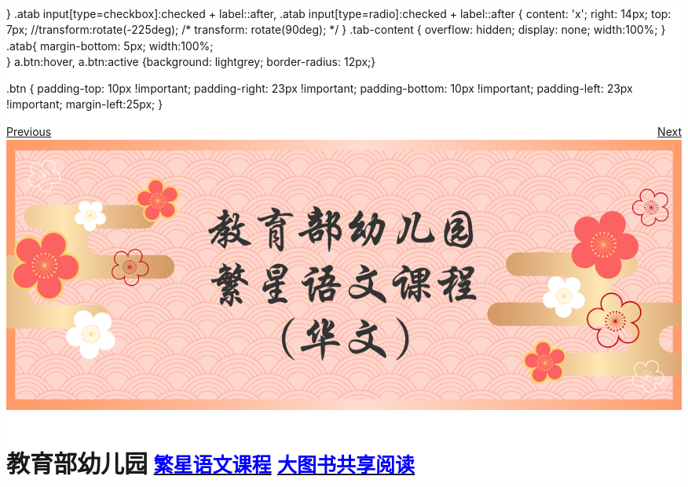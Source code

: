 }
 .atab input[type=checkbox]:checked + label::after,
.atab input[type=radio]:checked + label::after {
    content: 'x';
    right: 14px;
    top: 7px;
  //transform:rotate(-225deg);
   /* transform: rotate(90deg); */
}
.tab-content {
  overflow: hidden;
  display: none;
  width:100%; 
}
.atab{
  margin-bottom: 5px;
  width:100%;  
}
  a.btn:hover, a.btn:active 
{background: lightgrey;
border-radius: 12px;}

.btn {
padding-top: 10px !important;
padding-right: 23px !important;
padding-bottom: 10px !important;
padding-left: 23px !important;
margin-left:25px;
}
 
</style>

<script async src="https://www.googletagmanager.com/gtag/js?id=AW-726049306"></script>
<script>
  window.dataLayer = window.dataLayer || [];
  function gtag(){dataLayer.push(arguments);}
  gtag('js', new Date());

  gtag('config', 'AW-726049306');
</script>
<a href="/exhibits/华文学习展示区-chinese-exhibitions-b/moe-curriculum/" class="btn" style="float:left;">Previous</a>
  <a href="/clmoe/小学/" class="btn" style="float:right;">Next</a><br/>
  <img src="/clmoe/CL-Presch-Curriculum_Header.jpg">
<p style="font-size:30px;font-family:KaiTi" ><h4 style="font-size:30px;font-family:KaiTi;">教育部幼儿园 
 <a href="#C1" style="font-size:25px"><span style="color:blue;font-family:KaiTi">繁星语文课程</span></a>
 <a href="#C2" style="font-size:25px"><span style="color:blue;font-family:KaiTi">大图书共享阅读</span></a>